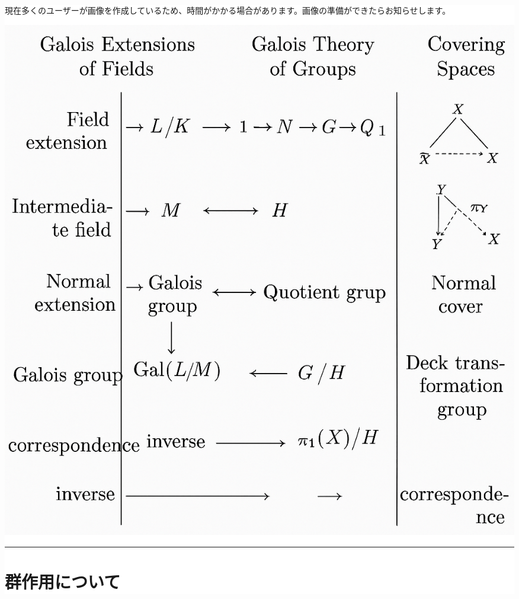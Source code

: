 現在多くのユーザーが画像を作成しているため、時間がかかる場合があります。画像の準備ができたらお知らせします。

![GeomGp](../../pic/Geometric%20group.png)

---

# 群作用について
